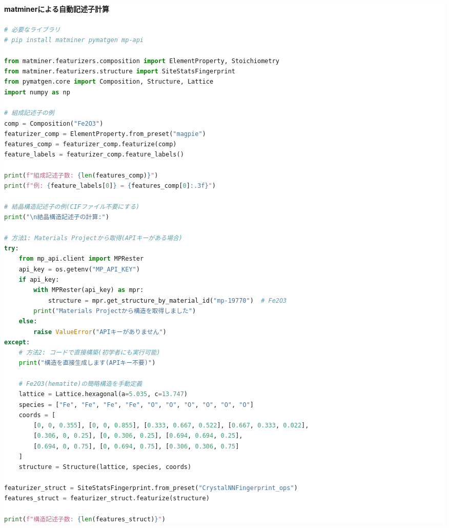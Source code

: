 #### matminerによる自動記述子計算

```python
# 必要なライブラリ
# pip install matminer pymatgen mp-api

from matminer.featurizers.composition import ElementProperty, Stoichiometry
from matminer.featurizers.structure import SiteStatsFingerprint
from pymatgen.core import Composition, Structure, Lattice
import numpy as np

# 組成記述子の例
comp = Composition("Fe2O3")
featurizer_comp = ElementProperty.from_preset("magpie")
features_comp = featurizer_comp.featurize(comp)
feature_labels = featurizer_comp.feature_labels()

print(f"組成記述子数: {len(features_comp)}")
print(f"例: {feature_labels[0]} = {features_comp[0]:.3f}")

# 結晶構造記述子の例(CIFファイル不要にする)
print("\n結晶構造記述子の計算:")

# 方法1: Materials Projectから取得(APIキーがある場合)
try:
    from mp_api.client import MPRester
    api_key = os.getenv("MP_API_KEY")
    if api_key:
        with MPRester(api_key) as mpr:
            structure = mpr.get_structure_by_material_id("mp-19770")  # Fe2O3
        print("Materials Projectから構造を取得しました")
    else:
        raise ValueError("APIキーがありません")
except:
    # 方法2: コードで直接構築(初学者にも実行可能)
    print("構造を直接生成します(APIキー不要)")

    # Fe2O3(hematite)の簡略構造を手動定義
    lattice = Lattice.hexagonal(a=5.035, c=13.747)
    species = ["Fe", "Fe", "Fe", "Fe", "O", "O", "O", "O", "O", "O"]
    coords = [
        [0, 0, 0.355], [0, 0, 0.855], [0.333, 0.667, 0.522], [0.667, 0.333, 0.022],
        [0.306, 0, 0.25], [0, 0.306, 0.25], [0.694, 0.694, 0.25],
        [0.694, 0, 0.75], [0, 0.694, 0.75], [0.306, 0.306, 0.75]
    ]
    structure = Structure(lattice, species, coords)

featurizer_struct = SiteStatsFingerprint.from_preset("CrystalNNFingerprint_ops")
features_struct = featurizer_struct.featurize(structure)

print(f"構造記述子数: {len(features_struct)}")
```


[^1]: Materials informatics: A review of AI and machine learning tools. ScienceDirect(2025年8月). https://www.sciencedirect.com/science/article/pii/S2352492825020379
[^2]: Li, J., et al. Methods, progresses, and opportunities of materials informatics. *InfoMat*(2023). https://onlinelibrary.wiley.com/doi/full/10.1002/inf2.12425
[^3]: Materials Project. https://materialsproject.org
[^4]: Open Quantum Materials Database(OQMD). http://oqmd.org
[^5]: NOMAD Repository. https://nomad-lab.eu/
[^6]: Xie, T., & Grossman, J. C. Crystal Graph Convolutional Neural Networks for an Accurate and Interpretable Prediction of Material Properties. *Physical Review Letters*(2018). https://github.com/txie-93/cgcnn
[^7]: Recent progress on machine learning with limited materials data. *Materials Today*(2024年5月). https://www.sciencedirect.com/science/article/pii/S2352847824001552
[^8]: Shi, M., et al. A review on the applications of graph neural networks in materials science. *Materials Genome Engineering Advances*(2024). https://onlinelibrary.wiley.com/doi/full/10.1002/mgea.50
[^9]: Geometric-information-enhanced crystal graph network. *Communications Materials*(2021). https://www.nature.com/articles/s43246-021-00194-3
[^10]: Structure-aware GNN based deep transfer learning framework. *npj Computational Materials*(2023). https://www.nature.com/articles/s41524-023-01185-3
[^11]: Rapid discovery via active learning with multi-objective optimization. ScienceDirect(2024). https://www.sciencedirect.com/science/article/abs/pii/S2352492823019360
[^12]: Multi-objective materials Bayesian optimization with active learning. *Acta Materialia*(2022). https://www.sciencedirect.com/science/article/abs/pii/S1359645422005146
[^13]: Explainable machine learning in materials science. *npj Computational Materials*(2022). https://www.nature.com/articles/s41524-022-00884-7
